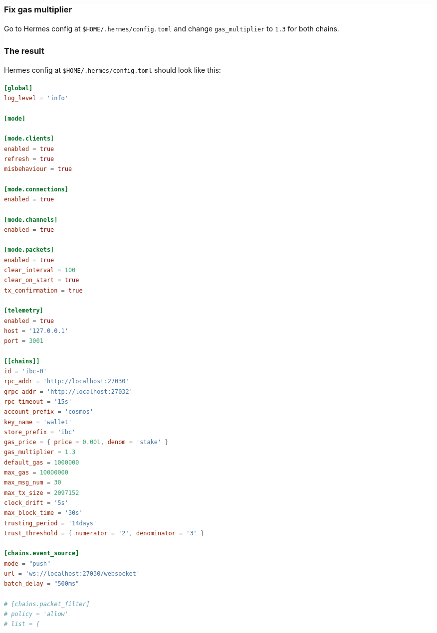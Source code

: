 ### Fix gas multiplier

Go to Hermes config at `$HOME/.hermes/config.toml` and change `gas_multiplier` to `1.3` for both chains.

### The result

Hermes config at `$HOME/.hermes/config.toml` should look like this:

```toml
[global]
log_level = 'info'

[mode]

[mode.clients]
enabled = true
refresh = true
misbehaviour = true

[mode.connections]
enabled = true

[mode.channels]
enabled = true

[mode.packets]
enabled = true
clear_interval = 100
clear_on_start = true
tx_confirmation = true

[telemetry]
enabled = true
host = '127.0.0.1'
port = 3001

[[chains]]
id = 'ibc-0'
rpc_addr = 'http://localhost:27030'
grpc_addr = 'http://localhost:27032'
rpc_timeout = '15s'
account_prefix = 'cosmos'
key_name = 'wallet'
store_prefix = 'ibc'
gas_price = { price = 0.001, denom = 'stake' }
gas_multiplier = 1.3
default_gas = 1000000
max_gas = 10000000
max_msg_num = 30
max_tx_size = 2097152
clock_drift = '5s'
max_block_time = '30s'
trusting_period = '14days'
trust_threshold = { numerator = '2', denominator = '3' }

[chains.event_source]
mode = "push"
url = 'ws://localhost:27030/websocket'
batch_delay = "500ms"

# [chains.packet_filter]
# policy = 'allow'
# list = [
```